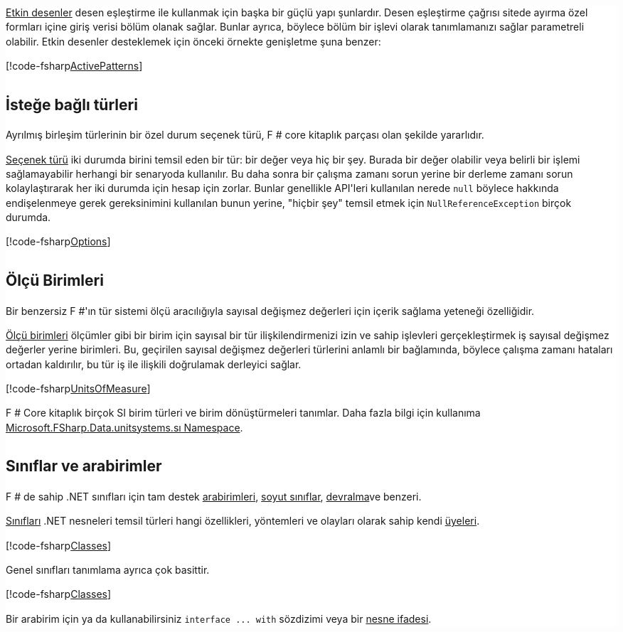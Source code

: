 [Etkin desenler](language-reference/active-patterns.md) desen eşleştirme ile kullanmak için başka bir güçlü yapı şunlardır.  Desen eşleştirme çağrısı sitede ayırma özel formları içine giriş verisi bölüm olanak sağlar.  Bunlar ayrıca, böylece bölüm bir işlevi olarak tanımlamanızı sağlar parametreli olabilir.  Etkin desenler desteklemek için önceki örnekte genişletme şuna benzer:

[!code-fsharp[ActivePatterns](../../samples/snippets/fsharp/tour.fs#L761-L783)]

## <a name="optional-types"></a>İsteğe bağlı türleri

Ayrılmış birleşim türlerinin bir özel durum seçenek türü, F # core kitaplık parçası olan şekilde yararlıdır.

[Seçenek türü](language-reference/options.md) iki durumda birini temsil eden bir tür: bir değer veya hiç bir şey.  Burada bir değer olabilir veya belirli bir işlemi sağlamayabilir herhangi bir senaryoda kullanılır.  Bu daha sonra bir çalışma zamanı sorun yerine bir derleme zamanı sorun kolaylaştırarak her iki durumda için hesap için zorlar.  Bunlar genellikle API'leri kullanılan nerede `null` böylece hakkında endişelenmeye gerek gereksinimini kullanılan bunun yerine, "hiçbir şey" temsil etmek için `NullReferenceException` birçok durumda.

[!code-fsharp[Options](../../samples/snippets/fsharp/tour.fs#L791-L811)]

## <a name="units-of-measure"></a>Ölçü Birimleri

Bir benzersiz F #'ın tür sistemi ölçü aracılığıyla sayısal değişmez değerleri için içerik sağlama yeteneği özelliğidir.

[Ölçü birimleri](language-reference/units-of-measure.md) ölçümler gibi bir birim için sayısal bir tür ilişkilendirmenizi izin ve sahip işlevleri gerçekleştirmek iş sayısal değişmez değerler yerine birimleri.  Bu, geçirilen sayısal değişmez değerleri türlerini anlamlı bir bağlamında, böylece çalışma zamanı hataları ortadan kaldırılır, bu tür iş ile ilişkili doğrulamak derleyici sağlar.

[!code-fsharp[UnitsOfMeasure](../../samples/snippets/fsharp/tour.fs#L818-L839)]

F # Core kitaplık birçok SI birim türleri ve birim dönüştürmeleri tanımlar.  Daha fazla bilgi için kullanıma [Microsoft.FSharp.Data.unitsystems.sı Namespace](https://msdn.microsoft.com/visualfsharpdocs/conceptual/microsoft.fsharp.data.unitsystems.si-namespace-%5bfsharp%5d).

## <a name="classes-and-interfaces"></a>Sınıflar ve arabirimler

F # de sahip .NET sınıfları için tam destek [arabirimleri](language-reference/interfaces.md), [soyut sınıflar](language-reference/abstract-classes.md), [devralma](language-reference/inheritance.md)ve benzeri.

[Sınıfları](language-reference/classes.md) .NET nesneleri temsil türleri hangi özellikleri, yöntemleri ve olayları olarak sahip kendi [üyeleri](language-reference/members/index.md).

[!code-fsharp[Classes](../../samples/snippets/fsharp/tour.fs#L848-L877)]

Genel sınıfları tanımlama ayrıca çok basittir.

[!code-fsharp[Classes](../../samples/snippets/fsharp/tour.fs#L884-L905)]

Bir arabirim için ya da kullanabilirsiniz `interface ... with` sözdizimi veya bir [nesne ifadesi](language-reference/object-expressions.md).
